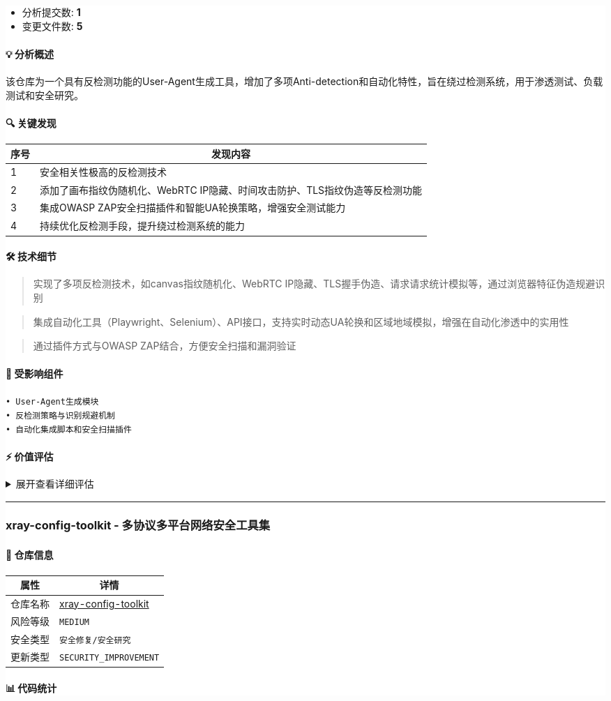 - 分析提交数: **1**
- 变更文件数: **5**

#### 💡 分析概述

该仓库为一个具有反检测功能的User-Agent生成工具，增加了多项Anti-detection和自动化特性，旨在绕过检测系统，用于渗透测试、负载测试和安全研究。

#### 🔍 关键发现

| 序号 | 发现内容 |
|------|----------|
| 1 | 安全相关性极高的反检测技术 |
| 2 | 添加了画布指纹伪随机化、WebRTC IP隐藏、时间攻击防护、TLS指纹伪造等反检测功能 |
| 3 | 集成OWASP ZAP安全扫描插件和智能UA轮换策略，增强安全测试能力 |
| 4 | 持续优化反检测手段，提升绕过检测系统的能力 |

#### 🛠️ 技术细节

> 实现了多项反检测技术，如canvas指纹随机化、WebRTC IP隐藏、TLS握手伪造、请求请求统计模拟等，通过浏览器特征伪造规避识别

> 集成自动化工具（Playwright、Selenium）、API接口，支持实时动态UA轮换和区域地域模拟，增强在自动化渗透中的实用性

> 通过插件方式与OWASP ZAP结合，方便安全扫描和漏洞验证


#### 🎯 受影响组件

```
• User-Agent生成模块
• 反检测策略与识别规避机制
• 自动化集成脚本和安全扫描插件
```

#### ⚡ 价值评估

<details><summary>展开查看详细评估</summary></details>

---

### xray-config-toolkit - 多协议多平台网络安全工具集

#### 📌 仓库信息

| 属性 | 详情 |
|------|------|
| 仓库名称 | [xray-config-toolkit](https://github.com/wuqb2i4f/xray-config-toolkit) |
| 风险等级 | `MEDIUM` |
| 安全类型 | `安全修复/安全研究` |
| 更新类型 | `SECURITY_IMPROVEMENT` |

#### 📊 代码统计
